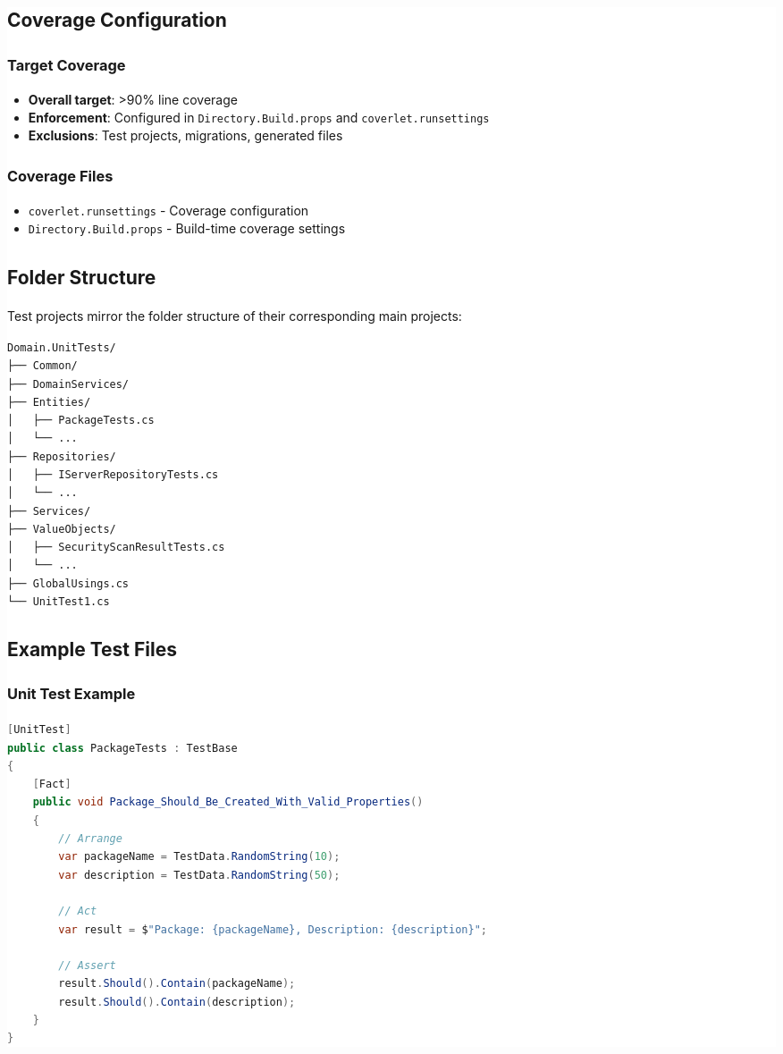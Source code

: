 ## Coverage Configuration

### Target Coverage
- **Overall target**: >90% line coverage
- **Enforcement**: Configured in `Directory.Build.props` and `coverlet.runsettings`
- **Exclusions**: Test projects, migrations, generated files

### Coverage Files
- `coverlet.runsettings` - Coverage configuration
- `Directory.Build.props` - Build-time coverage settings

## Folder Structure

Test projects mirror the folder structure of their corresponding main projects:

```
Domain.UnitTests/
├── Common/
├── DomainServices/
├── Entities/
│   ├── PackageTests.cs
│   └── ...
├── Repositories/
│   ├── IServerRepositoryTests.cs
│   └── ...
├── Services/
├── ValueObjects/
│   ├── SecurityScanResultTests.cs
│   └── ...
├── GlobalUsings.cs
└── UnitTest1.cs
```

## Example Test Files

### Unit Test Example
```csharp
[UnitTest]
public class PackageTests : TestBase
{
    [Fact]
    public void Package_Should_Be_Created_With_Valid_Properties()
    {
        // Arrange
        var packageName = TestData.RandomString(10);
        var description = TestData.RandomString(50);
        
        // Act
        var result = $"Package: {packageName}, Description: {description}";
        
        // Assert
        result.Should().Contain(packageName);
        result.Should().Contain(description);
    }
}
```
